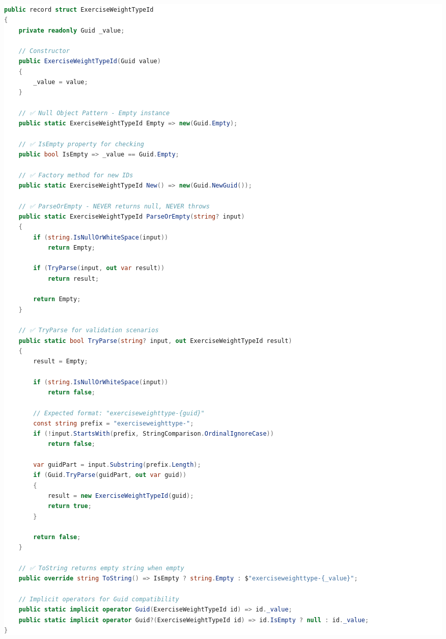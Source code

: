```csharp
public record struct ExerciseWeightTypeId
{
    private readonly Guid _value;
    
    // Constructor
    public ExerciseWeightTypeId(Guid value)
    {
        _value = value;
    }
    
    // ✅ Null Object Pattern - Empty instance
    public static ExerciseWeightTypeId Empty => new(Guid.Empty);
    
    // ✅ IsEmpty property for checking
    public bool IsEmpty => _value == Guid.Empty;
    
    // ✅ Factory method for new IDs
    public static ExerciseWeightTypeId New() => new(Guid.NewGuid());
    
    // ✅ ParseOrEmpty - NEVER returns null, NEVER throws
    public static ExerciseWeightTypeId ParseOrEmpty(string? input)
    {
        if (string.IsNullOrWhiteSpace(input))
            return Empty;
            
        if (TryParse(input, out var result))
            return result;
            
        return Empty;
    }
    
    // ✅ TryParse for validation scenarios
    public static bool TryParse(string? input, out ExerciseWeightTypeId result)
    {
        result = Empty;
        
        if (string.IsNullOrWhiteSpace(input))
            return false;
            
        // Expected format: "exerciseweighttype-{guid}"
        const string prefix = "exerciseweighttype-";
        if (!input.StartsWith(prefix, StringComparison.OrdinalIgnoreCase))
            return false;
            
        var guidPart = input.Substring(prefix.Length);
        if (Guid.TryParse(guidPart, out var guid))
        {
            result = new ExerciseWeightTypeId(guid);
            return true;
        }
        
        return false;
    }
    
    // ✅ ToString returns empty string when empty
    public override string ToString() => IsEmpty ? string.Empty : $"exerciseweighttype-{_value}";
    
    // Implicit operators for Guid compatibility
    public static implicit operator Guid(ExerciseWeightTypeId id) => id._value;
    public static implicit operator Guid?(ExerciseWeightTypeId id) => id.IsEmpty ? null : id._value;
}
```